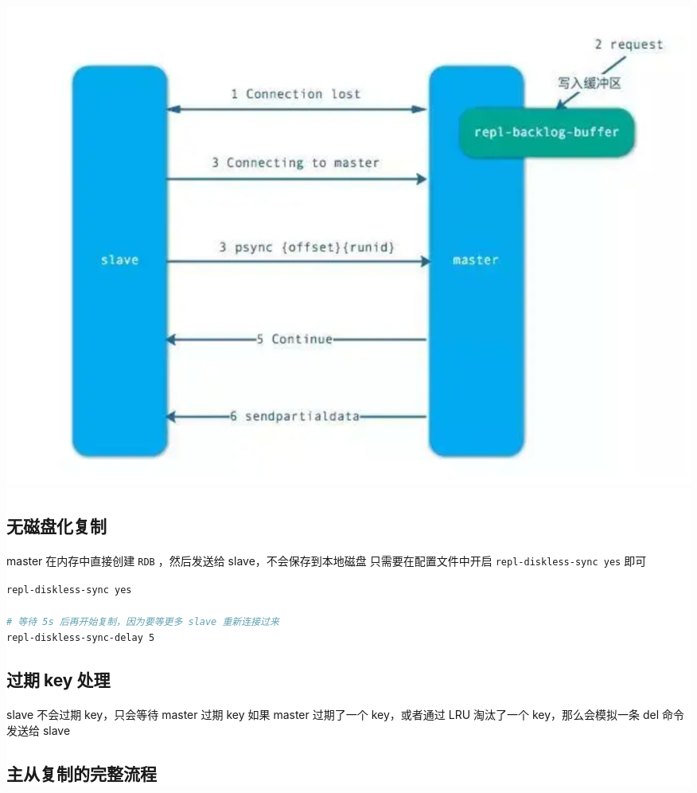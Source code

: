 ![断点续传](./images/redis断点续传.png)

## 无磁盘化复制

master 在内存中直接创建 `RDB` ，然后发送给 slave，不会保存到本地磁盘
只需要在配置文件中开启 `repl-diskless-sync yes` 即可

```bash
repl-diskless-sync yes

# 等待 5s 后再开始复制，因为要等更多 slave 重新连接过来
repl-diskless-sync-delay 5
```

## 过期 key 处理

slave 不会过期 key，只会等待 master 过期 key
如果 master 过期了一个 key，或者通过 LRU 淘汰了一个 key，那么会模拟一条 del 命令发送给 slave

## 主从复制的完整流程
